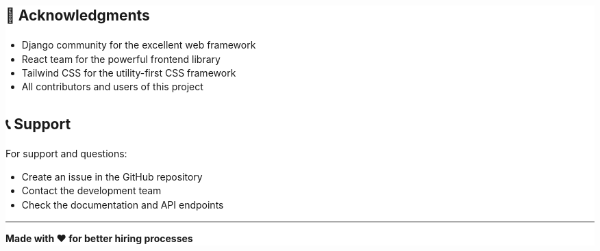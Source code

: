 ## 🙏 Acknowledgments

- Django community for the excellent web framework
- React team for the powerful frontend library
- Tailwind CSS for the utility-first CSS framework
- All contributors and users of this project

## 📞 Support

For support and questions:
- Create an issue in the GitHub repository
- Contact the development team
- Check the documentation and API endpoints

---

**Made with ❤️ for better hiring processes**
